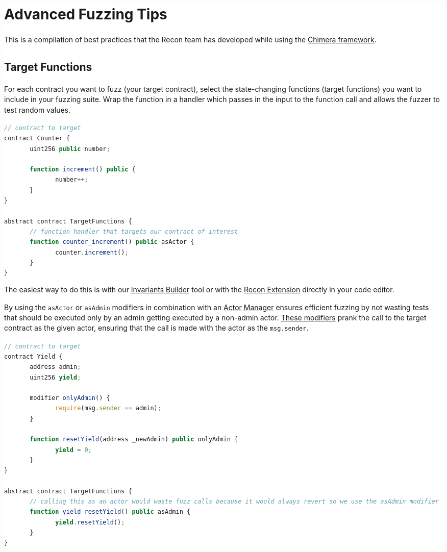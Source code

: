 # Advanced Fuzzing Tips

This is a compilation of best practices that the Recon team has developed while using the [Chimera framework](../writing_invariant_tests/chimera_framework.md).

## Target Functions

For each contract you want to fuzz (your target contract), select the state-changing functions (target functions) you want to include in your fuzzing suite. Wrap the function in a handler which passes in the input to the function call and allows the fuzzer to test random values. 

```javascript
// contract to target
contract Counter {
       uint256 public number;

       function increment() public {
              number++;
       }
}

abstract contract TargetFunctions {
       // function handler that targets our contract of interest
       function counter_increment() public asActor {
              counter.increment();
       }
}
```

The easiest way to do this is with our [Invariants Builder](../free_recon_tools/builder.md) tool or with the [Recon Extension](../free_recon_tools/recon_extension.md) directly in your code editor.

By using the `asActor` or `asAdmin` modifiers in combination with an [Actor Manager](../oss/setup_helpers.md#actor-manager) ensures efficient fuzzing by not wasting tests that should be executed only by an admin getting executed by a non-admin actor. [These modifiers](https://github.com/Recon-Fuzz/create-chimera-app/blob/97036ad908633de6e59d576765a1b08b9e1ba6ff/test/recon/Setup.sol#L39-L47) prank the call to the target contract as the given actor, ensuring that the call is made with the actor as the `msg.sender`.

```javascript
// contract to target
contract Yield {
       address admin;
       uint256 yield;

       modifier onlyAdmin() {
              require(msg.sender == admin);
       }

       function resetYield(address _newAdmin) public onlyAdmin {
              yield = 0;
       }
}

abstract contract TargetFunctions {
       // calling this as an actor would waste fuzz calls because it would always revert so we use the asAdmin modifier
       function yield_resetYield() public asAdmin {
              yield.resetYield();
       }
}
```
